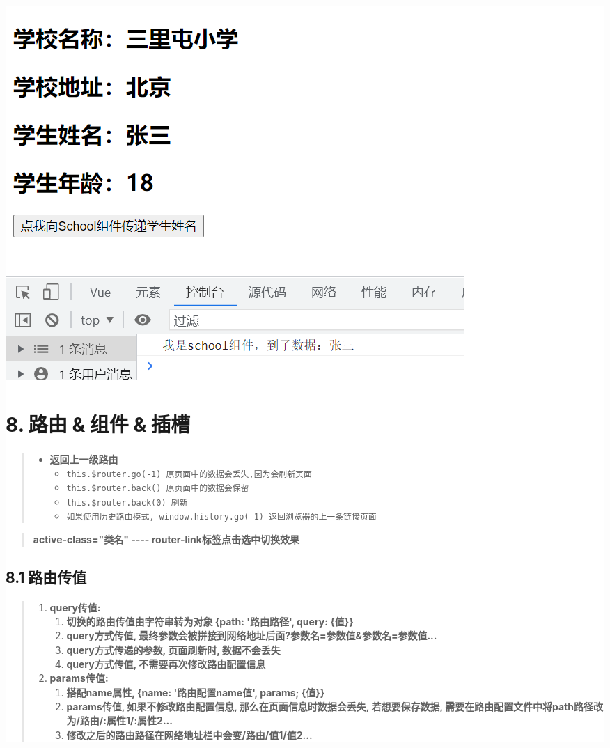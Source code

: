 ![在这里插入图片描述](vue.assets/e42c1c36d05344e4aefebf037d1487ad.png)

# 8. 路由 & 组件 & 插槽

> + **返回上一级路由**
>   + `this.$router.go(-1) 原页面中的数据会丢失,因为会刷新页面`
>   + `this.$router.back() 原页面中的数据会保留`
>   + `this.$router.back(0) 刷新`
>   + `如果使用历史路由模式, window.history.go(-1) 返回浏览器的上一条链接页面`

> **active-class="类名"  ----  router-link标签点击选中切换效果**

## 8.1 路由传值

> 1. **query传值:**
>    1. **切换的路由传值由字符串转为对象 {path: '路由路径', query: {值}}**
>    2. **query方式传值, 最终参数会被拼接到网络地址后面?参数名=参数值&参数名=参数值...**
>    3. **query方式传递的参数, 页面刷新时, 数据不会丢失**
>    4. **query方式传值, 不需要再次修改路由配置信息**
> 2. **params传值:**
>    1. **搭配name属性, {name: '路由配置name值', params; {值}}**
>    2. **params传值, 如果不修改路由配置信息, 那么在页面信息时数据会丢失, 若想要保存数据, 需要在路由配置文件中将path路径改为/路由/:属性1/:属性2...**
>    3. **修改之后的路由路径在网络地址栏中会变/路由/值1/值2...**
